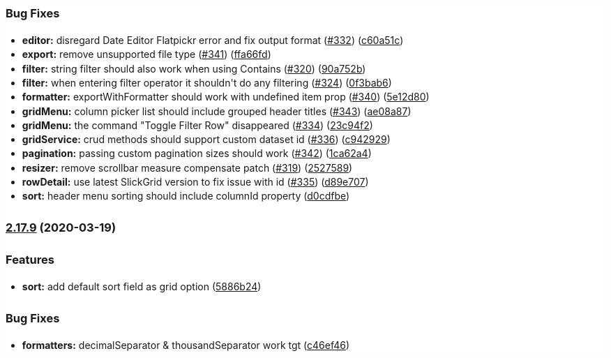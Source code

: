 
### Bug Fixes

* **editor:** disregard Date Editor Flatpickr error and fix output format ([#332](https://github.com/ghiscoding/aurelia-slickgrid/issues/332)) ([c60a51c](https://github.com/ghiscoding/aurelia-slickgrid/commit/c60a51cbfb2b4d36812e316c36e771e91a19b02f))
* **export:** remove unsupported file type ([#341](https://github.com/ghiscoding/aurelia-slickgrid/issues/341)) ([ffa66fd](https://github.com/ghiscoding/aurelia-slickgrid/commit/ffa66fdceba6a8c1316cbe8e59b6fe3fb3e99c5c))
* **filter:** string filter should also work when using Contains ([#320](https://github.com/ghiscoding/aurelia-slickgrid/issues/320)) ([90a752b](https://github.com/ghiscoding/aurelia-slickgrid/commit/90a752b70ee1de46311b4fe3c1f124969deed024))
* **filter:** when entering filter operator it shouldn't do any filtering ([#324](https://github.com/ghiscoding/aurelia-slickgrid/issues/324)) ([0f3bab6](https://github.com/ghiscoding/aurelia-slickgrid/commit/0f3bab6019ad35d86c1b1c56e87e6b5039deae63))
* **formatter:** exportWithFormatter should work with undefined item prop ([#340](https://github.com/ghiscoding/aurelia-slickgrid/issues/340)) ([5e12d80](https://github.com/ghiscoding/aurelia-slickgrid/commit/5e12d80aa9c5f28a74f139cef238c9994c020a11))
* **gridMenu:** column picker list should include grouped header titles ([#343](https://github.com/ghiscoding/aurelia-slickgrid/issues/343)) ([ae08a87](https://github.com/ghiscoding/aurelia-slickgrid/commit/ae08a87e8707cd82768144a502966ee395c03a3f))
* **gridMenu:** the command "Toggle Filter Row" disappeared ([#334](https://github.com/ghiscoding/aurelia-slickgrid/issues/334)) ([23c94f2](https://github.com/ghiscoding/aurelia-slickgrid/commit/23c94f2bfcd76f909d06894e3b279aedab2ffe6b))
* **gridService:** crud methods should support custom dataset id ([#336](https://github.com/ghiscoding/aurelia-slickgrid/issues/336)) ([c942929](https://github.com/ghiscoding/aurelia-slickgrid/commit/c9429296fe5af3df395d36ee1f04e7e1d8b84d44))
* **pagination:** passing custom pagination sizes should work ([#342](https://github.com/ghiscoding/aurelia-slickgrid/issues/342)) ([1ca62a4](https://github.com/ghiscoding/aurelia-slickgrid/commit/1ca62a423eabadc0622628776dd7092acca33e26))
* **resizer:** remove scrollbar measure compensate patch ([#319](https://github.com/ghiscoding/aurelia-slickgrid/issues/319)) ([2527589](https://github.com/ghiscoding/aurelia-slickgrid/commit/25275897f72e0e08b98ae635b768ae45464a99d9))
* **rowDetail:** use latest SlickGrid version to fix issue with id ([#335](https://github.com/ghiscoding/aurelia-slickgrid/issues/335)) ([d89e707](https://github.com/ghiscoding/aurelia-slickgrid/commit/d89e707b4fc8d81e374f2e40530b10b2a026990d))
* **sort:** header menu sorting should include columnId property ([d0cdfbe](https://github.com/ghiscoding/aurelia-slickgrid/commit/d0cdfbec67bbc5541788fa3957e85b59224327e2))

### [2.17.9](https://github.com/ghiscoding/aurelia-slickgrid/compare/v2.17.8...v2.17.9) (2020-03-19)


### Features

* **sort:** add default sort field as grid option ([5886b24](https://github.com/ghiscoding/aurelia-slickgrid/commit/5886b24b2f5439170564fc0b262b677f326a82ea))


### Bug Fixes

* **formatters:** decimalSeparator & thousandSeparator work tgt ([c46ef46](https://github.com/ghiscoding/aurelia-slickgrid/commit/c46ef46f7c999b57ded70454edefa57181a781d6))

